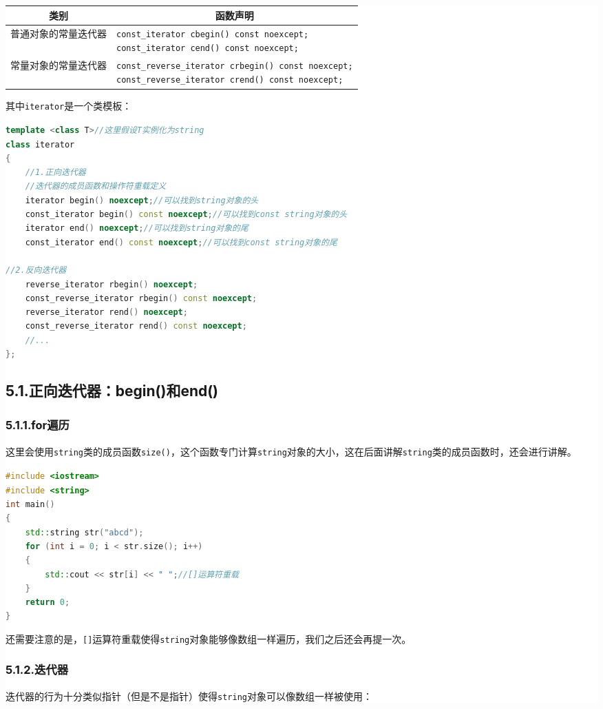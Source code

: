 | 类别         | 函数声明                                                                                                   |
| ---------- | ------------------------------------------------------------------------------------------------------ |
| 普通对象的常量迭代器 | `const_iterator cbegin() const noexcept;`<br>`const_iterator cend() const noexcept;`                   |
| 常量对象的常量迭代器 | `const_reverse_iterator crbegin() const noexcept;`<br>`const_reverse_iterator crend() const noexcept;` |

其中`iterator`是一个类模板：

```c++
template <class T>//这里假设T实例化为string 
class iterator 
{ 
    //1.正向迭代器
    //迭代器的成员函数和操作符重载定义
    iterator begin() noexcept;//可以找到string对象的头
    const_iterator begin() const noexcept;//可以找到const string对象的头
    iterator end() noexcept;//可以找到string对象的尾
    const_iterator end() const noexcept;//可以找到const string对象的尾

//2.反向迭代器
    reverse_iterator rbegin() noexcept;
    const_reverse_iterator rbegin() const noexcept;
    reverse_iterator rend() noexcept;
    const_reverse_iterator rend() const noexcept;
    //...
};
```

## 5.1.正向迭代器：begin()和end()

### 5.1.1.for遍历

这里会使用`string`类的成员函数`size()`，这个函数专门计算`string`对象的大小，这在后面讲解`string`类的成员函数时，还会进行讲解。

```c++
#include <iostream>
#include <string>
int main()
{
    std::string str("abcd");
    for (int i = 0; i < str.size(); i++)
    {
        std::cout << str[i] << " ";//[]运算符重载
    }
    return 0;
}
```

还需要注意的是，`[]`运算符重载使得`string`对象能够像数组一样遍历，我们之后还会再提一次。

### 5.1.2.迭代器

迭代器的行为十分类似指针（但是不是指针）使得`string`对象可以像数组一样被使用：
